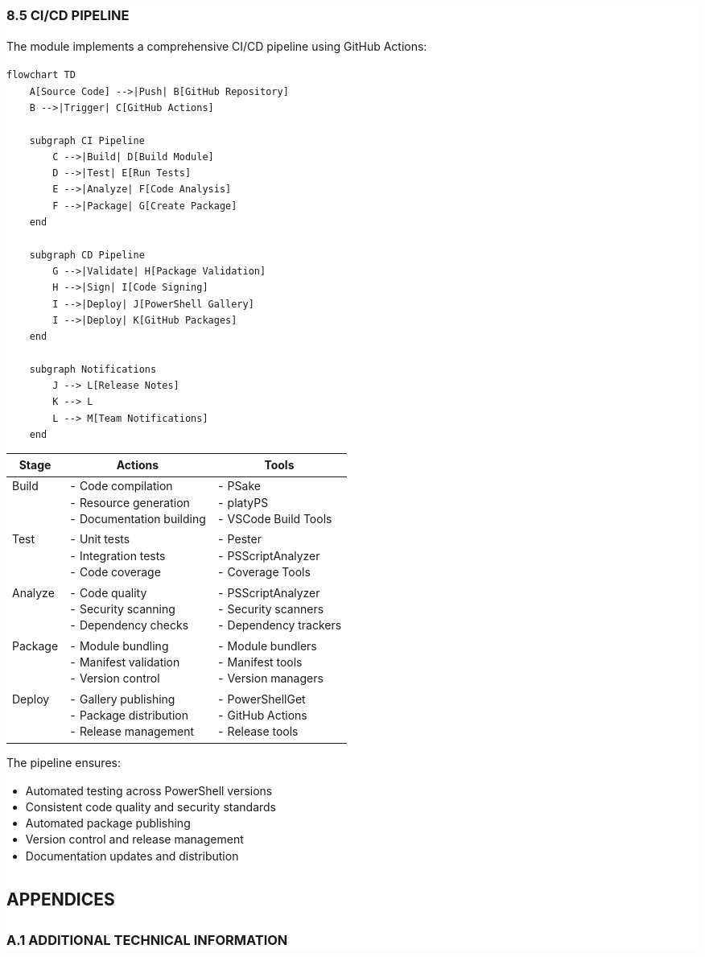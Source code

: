 ### 8.5 CI/CD PIPELINE

The module implements a comprehensive CI/CD pipeline using GitHub Actions:

```mermaid
flowchart TD
    A[Source Code] -->|Push| B[GitHub Repository]
    B -->|Trigger| C[GitHub Actions]
    
    subgraph CI Pipeline
        C -->|Build| D[Build Module]
        D -->|Test| E[Run Tests]
        E -->|Analyze| F[Code Analysis]
        F -->|Package| G[Create Package]
    end
    
    subgraph CD Pipeline
        G -->|Validate| H[Package Validation]
        H -->|Sign| I[Code Signing]
        I -->|Deploy| J[PowerShell Gallery]
        I -->|Deploy| K[GitHub Packages]
    end
    
    subgraph Notifications
        J --> L[Release Notes]
        K --> L
        L --> M[Team Notifications]
    end
```

| Stage | Actions | Tools |
|-------|---------|-------|
| Build | - Code compilation<br>- Resource generation<br>- Documentation building | - PSake<br>- platyPS<br>- VSCode Build Tools |
| Test | - Unit tests<br>- Integration tests<br>- Code coverage | - Pester<br>- PSScriptAnalyzer<br>- Coverage Tools |
| Analyze | - Code quality<br>- Security scanning<br>- Dependency checks | - PSScriptAnalyzer<br>- Security scanners<br>- Dependency trackers |
| Package | - Module bundling<br>- Manifest validation<br>- Version control | - Module bundlers<br>- Manifest tools<br>- Version managers |
| Deploy | - Gallery publishing<br>- Package distribution<br>- Release management | - PowerShellGet<br>- GitHub Actions<br>- Release tools |

The pipeline ensures:
- Automated testing across PowerShell versions
- Consistent code quality and security standards
- Automated package publishing
- Version control and release management
- Documentation updates and distribution

## APPENDICES

### A.1 ADDITIONAL TECHNICAL INFORMATION

